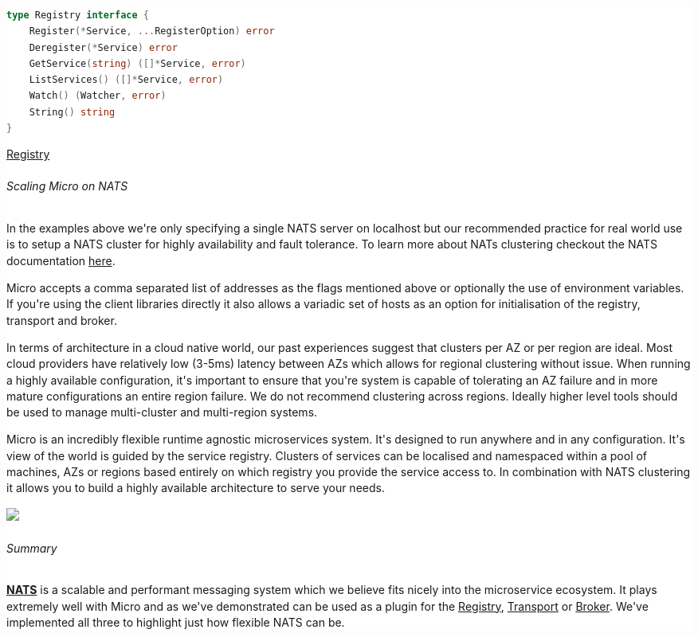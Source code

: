```go
type Registry interface {
    Register(*Service, ...RegisterOption) error
    Deregister(*Service) error
    GetService(string) ([]*Service, error)
    ListServices() ([]*Service, error)
    Watch() (Watcher, error)
    String() string
}
```

<a href="https://github.com/micro/go-plugins/tree/master/registry/nats"><i class="fab fa-github fa-2x"></i> Registry</a>

###### Scaling Micro on NATS

In the examples above we're only specifying a single NATS server on localhost but our recommended practice for real world use 
is to setup a NATS cluster for highly availability and fault tolerance. To learn more about NATs clustering 
checkout the NATS documentation [here](http://nats.io/documentation/server/gnatsd-cluster/). 

Micro accepts a comma separated list of addresses as the flags mentioned above or optionally the use of environment variables. 
If you're using the client libraries directly it also allows a variadic 
set of hosts as an option for initialisation of the registry, transport and broker. 

In terms of architecture in a cloud native world, our past experiences suggest that clusters per AZ or per region are ideal. 
Most cloud providers have relatively low (3-5ms) latency between AZs which allows for regional clustering without issue. 
When running a highly available configuration, it's important to ensure that you're system is capable of tolerating an AZ 
failure and in more mature configurations an entire region failure. We do not recommend 
clustering across regions. Ideally higher level tools should be used to manage multi-cluster and multi-region systems.

Micro is an incredibly flexible runtime agnostic microservices system. It's designed to run anywhere and in any configuration. 
It's view of the world is guided by the service registry. Clusters of services can be localised and namespaced within 
a pool of machines, AZs or regions based entirely on which registry you provide the service access to. In combination with 
NATS clustering it allows you to build a highly available architecture to serve your needs.

<img src="{{ site.baseurl }}/assets/images/region.png" />


###### Summary

[**NATS**](http://nats.io/) is a scalable and performant messaging system which we believe fits nicely into 
the microservice ecosystem. It plays extremely well with Micro and as we've 
demonstrated can be used as a plugin for the [Registry](https://godoc.org/github.com/micro/go-plugins/registry/nats), 
[Transport](https://godoc.org/github.com/micro/go-plugins/transport/nats) or [Broker](https://godoc.org/github.com/micro/go-plugins/broker/nats). 
We've implemented all three to highlight just how flexible NATS can be.
